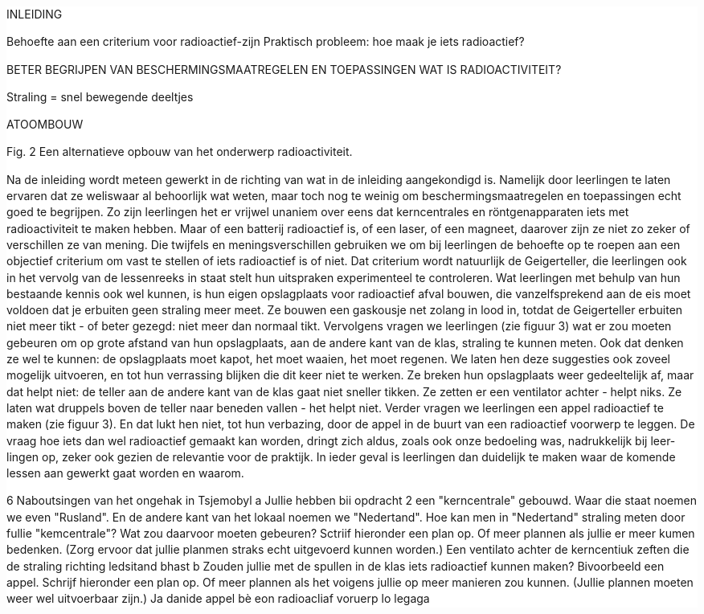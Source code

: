 INLEIDING

Behoefte aan een criterium voor radioactief-zijn
Praktisch probleem: hoe maak je iets radioactief?

BETER BEGRIJPEN VAN BESCHERMINGSMAATREGELEN EN TOEPASSINGEN
WAT IS RADIOACTIVITEIT?

Straling $=$ snel bewegende deeltjes

ATOOMBOUW

Fig. 2 Een alternatieve opbouw van het onderwerp radioactiviteit.

Na de inleiding wordt meteen gewerkt in de richting van wat in de inleiding aangekondigd is. Namelijk door leerlingen te laten ervaren dat ze weliswaar al behoorlijk wat weten, maar toch nog te weinig om beschermingsmaatregelen en toepassingen echt goed te begrijpen.
Zo zijn leerlingen het er vrijwel unaniem over eens dat kerncentrales en röntgenapparaten iets met radioactiviteit te maken hebben. Maar of een batterij radioactief is, of een laser, of een magneet, daarover zijn ze niet zo zeker of verschillen ze van mening. Die twijfels en meningsverschillen gebruiken we om bij leerlingen de behoefte op te roepen aan een objectief criterium om vast te stellen of iets radioactief is of niet. Dat criterium wordt natuurlijk de Geigerteller, die leerlingen ook in het vervolg van de lessenreeks in staat stelt hun uitspraken experimenteel te controleren.
Wat leerlingen met behulp van hun bestaande kennis ook wel kunnen, is hun eigen opslagplaats voor radioactief afval bouwen, die vanzelfsprekend aan de eis moet voldoen dat je erbuiten geen straling meer
meet. Ze bouwen een gaskousje net zolang in lood in, totdat de Geigerteller erbuiten niet meer tikt - of beter gezegd: niet meer dan normaal tikt.
Vervolgens vragen we leerlingen (zie figuur 3) wat er zou moeten gebeuren om op grote afstand van hun opslagplaats, aan de andere kant van de klas, straling te kunnen meten. Ook dat denken ze wel te kunnen: de opslagplaats moet kapot, het moet waaien, het moet regenen. We laten hen deze suggesties ook zoveel mogelijk uitvoeren, en tot hun verrassing blijken die dit keer niet te werken. Ze breken hun opslagplaats weer gedeeltelijk af, maar dat helpt niet: de teller aan de andere kant van de klas gaat niet sneller tikken. Ze zetten er een ventilator achter - helpt niks. Ze laten wat druppels boven de teller naar beneden vallen - het helpt niet.
Verder vragen we leerlingen een appel radioactief te maken (zie figuur 3). En dat lukt hen niet, tot hun verbazing, door de appel in de buurt van een radioactief voorwerp te leggen. De vraag hoe iets dan wel radioactief gemaakt kan worden, dringt zich aldus, zoals ook onze bedoeling was, nadrukkelijk bij leer-
lingen op, zeker ook gezien de relevantie voor de praktijk. In ieder geval is leerlingen dan duidelijk te maken waar de komende lessen aan gewerkt gaat worden en waarom.

6 Naboutsingen van het ongehak in Tsjemobyl
a Jullie hebben bii opdracht 2 een "kerncentrale" gebouwd. Waar die staat noemen we even "Rusland". En de andere kant van het lokaal noemen we "Nedertand".
Hoe kan men in "Nedertand" straling meten door fullie "kemcentrale"? Wat zou daarvoor moeten gebeuren?
Sctriif hieronder een plan op. Of meer plannen als jullie er meer kumen bedenken. (Zorg ervoor dat jullie planmen straks echt uitgevoerd kunnen worden.)
Een ventilato achter de kerncentiuk zeften die de straling richting ledsitand bhast
b Zouden jullie met de spullen in de klas iets radioactief kunnen maken? Bivoorbeeld een appel.
Schrijf hieronder een plan op. Of meer plannen als het voigens jullie op meer manieren zou kunnen. (Jullie plannen moeten weer wel uitvoerbaar zijn.)
Ja danide appel bè eon radioacliaf voruerp lo legaga
